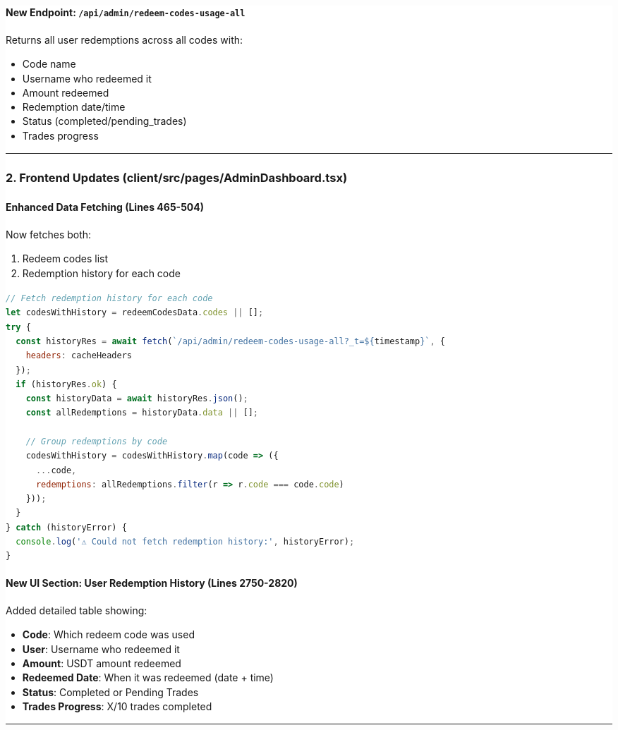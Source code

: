 #### New Endpoint: `/api/admin/redeem-codes-usage-all`
Returns all user redemptions across all codes with:
- Code name
- Username who redeemed it
- Amount redeemed
- Redemption date/time
- Status (completed/pending_trades)
- Trades progress

---

### 2. Frontend Updates (client/src/pages/AdminDashboard.tsx)

#### Enhanced Data Fetching (Lines 465-504)
Now fetches both:
1. Redeem codes list
2. Redemption history for each code

```javascript
// Fetch redemption history for each code
let codesWithHistory = redeemCodesData.codes || [];
try {
  const historyRes = await fetch(`/api/admin/redeem-codes-usage-all?_t=${timestamp}`, {
    headers: cacheHeaders
  });
  if (historyRes.ok) {
    const historyData = await historyRes.json();
    const allRedemptions = historyData.data || [];
    
    // Group redemptions by code
    codesWithHistory = codesWithHistory.map(code => ({
      ...code,
      redemptions: allRedemptions.filter(r => r.code === code.code)
    }));
  }
} catch (historyError) {
  console.log('⚠️ Could not fetch redemption history:', historyError);
}
```

#### New UI Section: User Redemption History (Lines 2750-2820)
Added detailed table showing:
- **Code**: Which redeem code was used
- **User**: Username who redeemed it
- **Amount**: USDT amount redeemed
- **Redeemed Date**: When it was redeemed (date + time)
- **Status**: Completed or Pending Trades
- **Trades Progress**: X/10 trades completed

---
